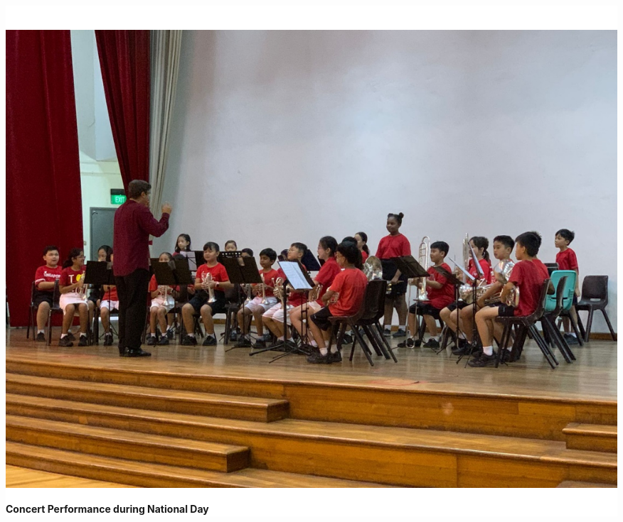 </div>
<p>
<br>
</p>
<div class="isomer-image-wrapper">
<img style="width: 100%" height="auto" width="100%" alt="" src="/images/Core%20CCAs/Band_/image3.jpeg">
</div>
<p><strong>Concert Performance during National Day</strong>
</p>
<div class="isomer-image-wrapper">